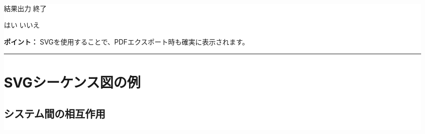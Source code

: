   
  <rect x="250" y="260" width="100" height="40" fill="#e6edf7" stroke="#333" stroke-width="2"/>
  <text x="300" y="285" text-anchor="middle" font-size="13">結果出力</text>
  
  
  <rect x="250" y="330" width="100" height="40" rx="20" fill="#f9f" stroke="#333" stroke-width="2"/>
  <text x="300" y="355" text-anchor="middle" font-size="14">終了</text>
  
  
  <defs>
    <marker id="arrowhead" markerWidth="10" markerHeight="7" refX="10" refY="3.5" orient="auto">
      <polygon points="0 0, 10 3.5, 0 7" fill="#333" />
    </marker>
  </defs>
  
  <line x1="300" y1="60" x2="300" y2="90" stroke="#333" stroke-width="2" marker-end="url(#arrowhead)"/>
  <line x1="250" y1="125" x2="200" y2="190" stroke="#333" stroke-width="2" marker-end="url(#arrowhead)"/>
  <line x1="350" y1="125" x2="400" y2="190" stroke="#333" stroke-width="2" marker-end="url(#arrowhead)"/>
  <line x1="150" y1="230" x2="250" y2="270" stroke="#333" stroke-width="2" marker-end="url(#arrowhead)"/>
  <line x1="450" y1="230" x2="350" y2="270" stroke="#333" stroke-width="2" marker-end="url(#arrowhead)"/>
  <line x1="300" y1="300" x2="300" y2="330" stroke="#333" stroke-width="2" marker-end="url(#arrowhead)"/>
  
  
  <text x="210" y="115" text-anchor="middle" font-size="12">はい</text>
  <text x="390" y="115" text-anchor="middle" font-size="12">いいえ</text>
</svg>

</div>

**ポイント：** SVGを使用することで、PDFエクスポート時も確実に表示されます。

---



# SVGシーケンス図の例

## システム間の相互作用

<style scoped>
.sequence-container {
  margin: 10px auto;
  max-width: 70%;
  display: flex;
  justify-content: center;
  overflow: hidden;
}
</style>

<div class="sequence-container">
